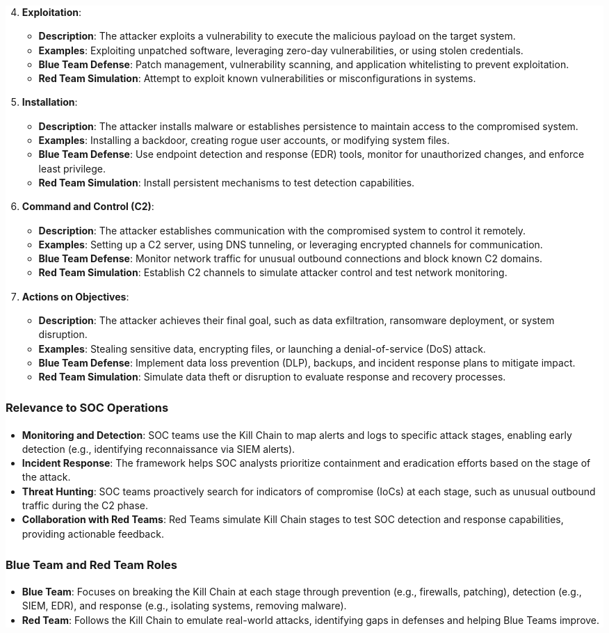 4. **Exploitation**:
   - **Description**: The attacker exploits a vulnerability to execute the malicious payload on the target system.
   - **Examples**: Exploiting unpatched software, leveraging zero-day vulnerabilities, or using stolen credentials.
   - **Blue Team Defense**: Patch management, vulnerability scanning, and application whitelisting to prevent exploitation.
   - **Red Team Simulation**: Attempt to exploit known vulnerabilities or misconfigurations in systems.

5. **Installation**:
   - **Description**: The attacker installs malware or establishes persistence to maintain access to the compromised system.
   - **Examples**: Installing a backdoor, creating rogue user accounts, or modifying system files.
   - **Blue Team Defense**: Use endpoint detection and response (EDR) tools, monitor for unauthorized changes, and enforce least privilege.
   - **Red Team Simulation**: Install persistent mechanisms to test detection capabilities.

6. **Command and Control (C2)**:
   - **Description**: The attacker establishes communication with the compromised system to control it remotely.
   - **Examples**: Setting up a C2 server, using DNS tunneling, or leveraging encrypted channels for communication.
   - **Blue Team Defense**: Monitor network traffic for unusual outbound connections and block known C2 domains.
   - **Red Team Simulation**: Establish C2 channels to simulate attacker control and test network monitoring.

7. **Actions on Objectives**:
   - **Description**: The attacker achieves their final goal, such as data exfiltration, ransomware deployment, or system disruption.
   - **Examples**: Stealing sensitive data, encrypting files, or launching a denial-of-service (DoS) attack.
   - **Blue Team Defense**: Implement data loss prevention (DLP), backups, and incident response plans to mitigate impact.
   - **Red Team Simulation**: Simulate data theft or disruption to evaluate response and recovery processes.

### **Relevance to SOC Operations**
- **Monitoring and Detection**: SOC teams use the Kill Chain to map alerts and logs to specific attack stages, enabling early detection (e.g., identifying reconnaissance via SIEM alerts).
- **Incident Response**: The framework helps SOC analysts prioritize containment and eradication efforts based on the stage of the attack.
- **Threat Hunting**: SOC teams proactively search for indicators of compromise (IoCs) at each stage, such as unusual outbound traffic during the C2 phase.
- **Collaboration with Red Teams**: Red Teams simulate Kill Chain stages to test SOC detection and response capabilities, providing actionable feedback.

### **Blue Team and Red Team Roles**
- **Blue Team**: Focuses on breaking the Kill Chain at each stage through prevention (e.g., firewalls, patching), detection (e.g., SIEM, EDR), and response (e.g., isolating systems, removing malware).
- **Red Team**: Follows the Kill Chain to emulate real-world attacks, identifying gaps in defenses and helping Blue Teams improve.
